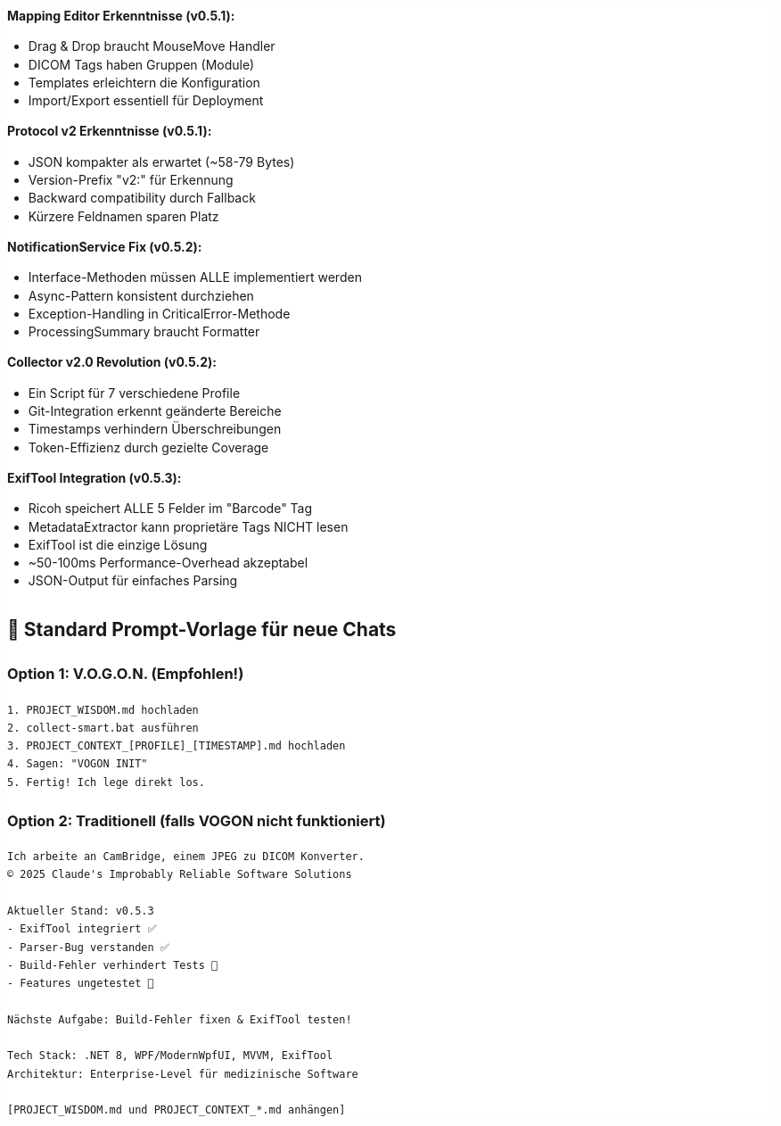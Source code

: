 **Mapping Editor Erkenntnisse (v0.5.1):**
- Drag & Drop braucht MouseMove Handler
- DICOM Tags haben Gruppen (Module)
- Templates erleichtern die Konfiguration
- Import/Export essentiell für Deployment

**Protocol v2 Erkenntnisse (v0.5.1):**
- JSON kompakter als erwartet (~58-79 Bytes)
- Version-Prefix "v2:" für Erkennung
- Backward compatibility durch Fallback
- Kürzere Feldnamen sparen Platz

**NotificationService Fix (v0.5.2):**
- Interface-Methoden müssen ALLE implementiert werden
- Async-Pattern konsistent durchziehen
- Exception-Handling in CriticalError-Methode
- ProcessingSummary braucht Formatter

**Collector v2.0 Revolution (v0.5.2):**
- Ein Script für 7 verschiedene Profile
- Git-Integration erkennt geänderte Bereiche
- Timestamps verhindern Überschreibungen
- Token-Effizienz durch gezielte Coverage

**ExifTool Integration (v0.5.3):**
- Ricoh speichert ALLE 5 Felder im "Barcode" Tag
- MetadataExtractor kann proprietäre Tags NICHT lesen
- ExifTool ist die einzige Lösung
- ~50-100ms Performance-Overhead akzeptabel
- JSON-Output für einfaches Parsing

## 📝 Standard Prompt-Vorlage für neue Chats

### Option 1: V.O.G.O.N. (Empfohlen!)
```
1. PROJECT_WISDOM.md hochladen
2. collect-smart.bat ausführen
3. PROJECT_CONTEXT_[PROFILE]_[TIMESTAMP].md hochladen
4. Sagen: "VOGON INIT"
5. Fertig! Ich lege direkt los.
```

### Option 2: Traditionell (falls VOGON nicht funktioniert)
```
Ich arbeite an CamBridge, einem JPEG zu DICOM Konverter.
© 2025 Claude's Improbably Reliable Software Solutions

Aktueller Stand: v0.5.3
- ExifTool integriert ✅
- Parser-Bug verstanden ✅
- Build-Fehler verhindert Tests 🐛
- Features ungetestet 🧪

Nächste Aufgabe: Build-Fehler fixen & ExifTool testen!

Tech Stack: .NET 8, WPF/ModernWpfUI, MVVM, ExifTool
Architektur: Enterprise-Level für medizinische Software

[PROJECT_WISDOM.md und PROJECT_CONTEXT_*.md anhängen]
```
